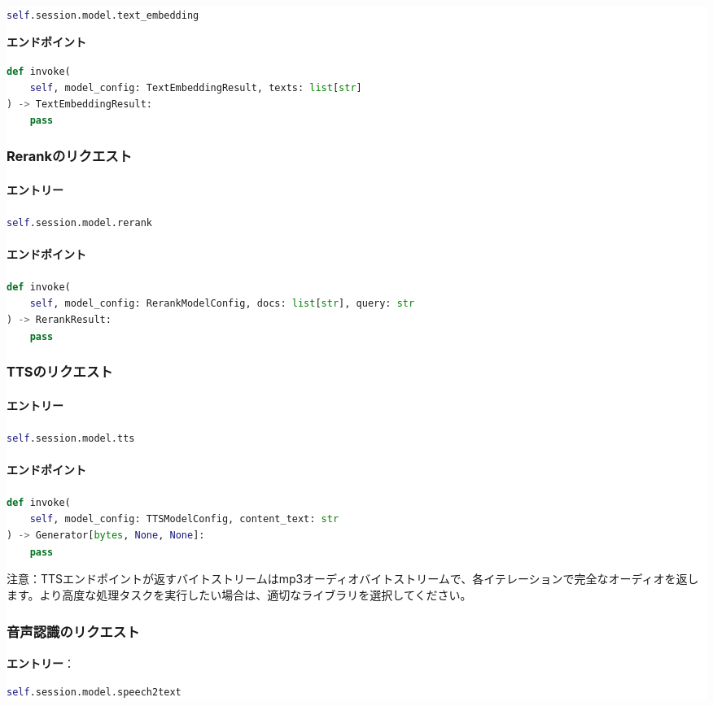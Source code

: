 ```python
self.session.model.text_embedding
```

**エンドポイント**

```python
def invoke(
    self, model_config: TextEmbeddingResult, texts: list[str]
) -> TextEmbeddingResult:
    pass
```

### **Rerankのリクエスト**

#### エントリー

```python
self.session.model.rerank
```

#### エンドポイント

```python
def invoke(
    self, model_config: RerankModelConfig, docs: list[str], query: str
) -> RerankResult:
    pass
```

### **TTSのリクエスト**

#### エントリー

```python
self.session.model.tts
```

#### エンドポイント

```python
def invoke(
    self, model_config: TTSModelConfig, content_text: str
) -> Generator[bytes, None, None]:
    pass
```

注意：TTSエンドポイントが返すバイトストリームはmp3オーディオバイトストリームで、各イテレーションで完全なオーディオを返します。より高度な処理タスクを実行したい場合は、適切なライブラリを選択してください。

### **音声認識のリクエスト**

**エントリー**：

```python
self.session.model.speech2text
```
